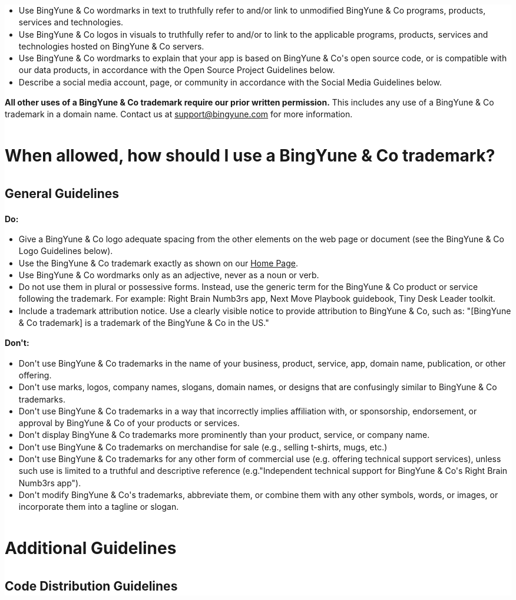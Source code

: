 * Use BingYune & Co wordmarks in text to truthfully refer to and/or link to unmodified BingYune & Co programs, products, services and technologies.
* Use BingYune & Co logos in visuals to truthfully refer to and/or to link to the applicable programs, products, services and technologies hosted on BingYune & Co servers.
* Use BingYune & Co wordmarks to explain that your app is based on BingYune & Co's open source code, or is compatible with our data products, in accordance with the Open Source Project Guidelines below.
* Describe a social media account, page, or community in accordance with the Social Media Guidelines below.

**All other uses of a BingYune & Co trademark require our prior written permission.** This includes any use of a BingYune & Co trademark in a domain name. Contact us at support@bingyune.com for more information.

# When allowed, how should I use a BingYune & Co trademark?

## General Guidelines

**Do:**

* Give a BingYune & Co logo adequate spacing from the other elements on the web page or document (see the BingYune & Co Logo Guidelines below).
* Use the BingYune & Co trademark exactly as shown on our [Home Page](https://www.bingyune.com).
* Use BingYune & Co wordmarks only as an adjective, never as a noun or verb.
* Do not use them in plural or possessive forms. Instead, use the generic term for the BingYune & Co product or service following the trademark. For example: Right Brain Numb3rs app, Next Move Playbook guidebook, Tiny Desk Leader toolkit.
* Include a trademark attribution notice. Use a clearly visible notice to provide attribution to BingYune & Co, such as: "[BingYune & Co trademark] is a trademark of the BingYune & Co in the US."

**Don't:**

* Don't use BingYune & Co trademarks in the name of your business, product, service, app, domain name, publication, or other offering.
* Don't use marks, logos, company names, slogans, domain names, or designs that are confusingly similar to BingYune & Co trademarks.
* Don't use BingYune & Co trademarks in a way that incorrectly implies affiliation with, or sponsorship, endorsement, or approval by BingYune & Co of your products or services.
* Don't display BingYune & Co trademarks more prominently than your product, service, or company name.
* Don't use BingYune & Co trademarks on merchandise for sale (e.g., selling t-shirts, mugs, etc.)
* Don't use BingYune & Co trademarks for any other form of commercial use (e.g. offering technical support services), unless such use is limited to a truthful and descriptive reference (e.g."Independent technical support for BingYune & Co's Right Brain Numb3rs app").
* Don't modify BingYune & Co's trademarks, abbreviate them, or combine them with any other symbols, words, or images, or incorporate them into a tagline or slogan.

# Additional Guidelines

## Code Distribution Guidelines
